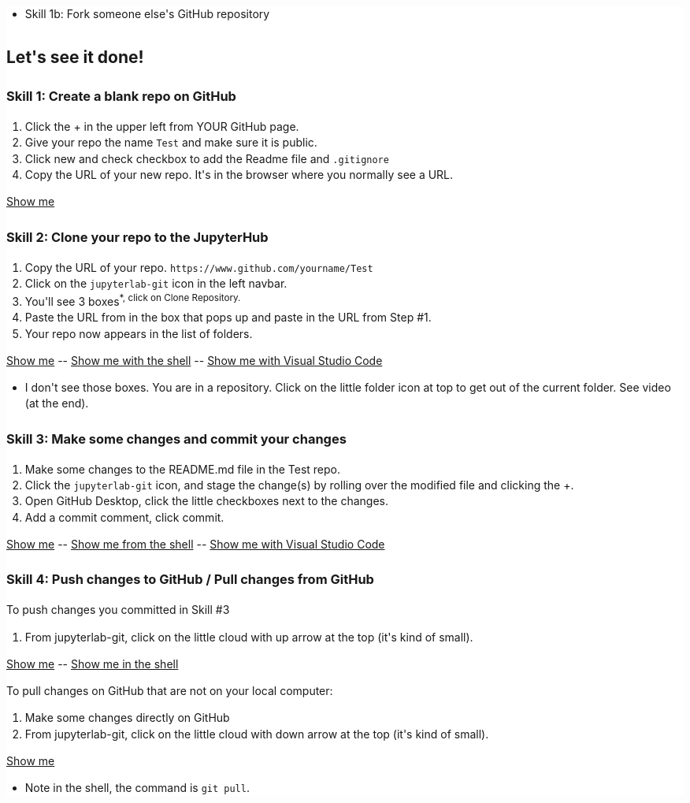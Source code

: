 * Skill 1b: Fork someone else's GitHub repository

## Let's see it done!

### Skill 1: Create a blank repo on GitHub

1. Click the + in the upper left from YOUR GitHub page.
2. Give your repo the name `Test` and make sure it is public.
3. Click new and check checkbox to add the Readme file and `.gitignore`
4. Copy the URL of your new repo. It's in the browser where you normally see a URL.

[Show me](https://youtu.be/1uV_7iGVu3o)

### Skill 2: Clone your repo to the JupyterHub

1. Copy the URL of your repo. `https://www.github.com/yourname/Test`
2. Click on the `jupyterlab-git` icon in the left navbar.
3. You'll see 3 boxes<sup>*</sub>, click on Clone Repository.
3. Paste the URL from  in the box that pops up and paste in the URL from Step #1.
4. Your repo now appears in the list of folders.

[Show me](https://youtu.be/7HDheHE05jc) -- [Show me with the shell](https://youtu.be/GpYycSpwYQk) -- [Show me with Visual Studio Code](https://youtu.be/aMPGKMRjl8A)

* I don't see those boxes. You are in a repository. Click on the little folder icon at top to get out of the current folder. See video (at the end).


### Skill 3: Make some changes and commit your changes

1. Make some changes to the README.md file in the Test repo.
2. Click the `jupyterlab-git` icon, and stage the change(s) by rolling over the modified file and clicking the +.
2. Open GitHub Desktop, click the little checkboxes next to the changes.
3. Add a commit comment, click commit.

[Show me](https://youtu.be/2stgvvKer-k) -- [Show me from the shell](https://youtu.be/jXxWvjPYgDI) -- [Show me with Visual Studio Code](https://youtu.be/jMWvLk9iuFw)

### Skill 4: Push changes to GitHub / Pull changes from GitHub

To push changes you committed in Skill #3

1. From jupyterlab-git, click on the little cloud with up arrow at the top (it's kind of small).

[Show me](https://youtu.be/-D_Kk3ia36c) -- [Show me in the shell](https://youtu.be/XFdvHn_Q-1o)

To pull changes on GitHub that are not on your local computer:

1. Make some changes directly on GitHub
1. From jupyterlab-git, click on the little cloud with down arrow at the top (it's kind of small).

[Show me](https://youtu.be/XjsuaDHAAZg)

* Note in the shell, the command is `git pull`.
